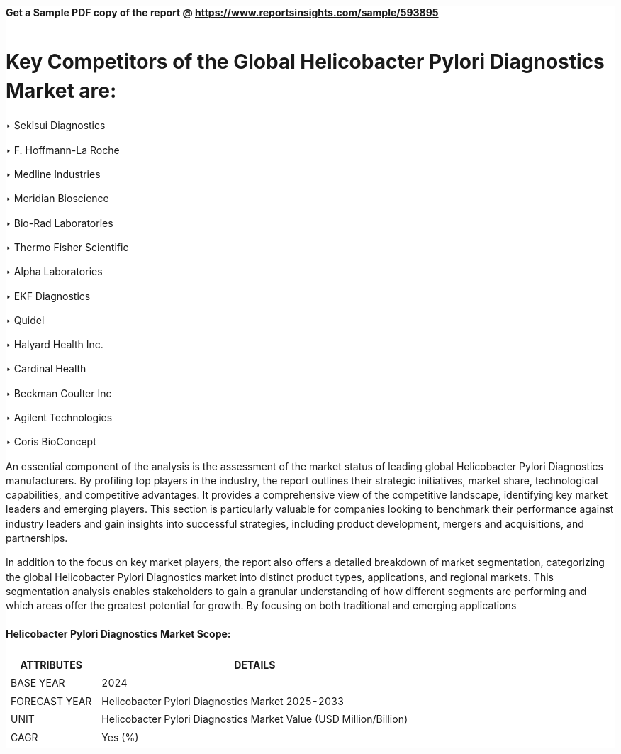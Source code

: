 <strong>Get a Sample PDF copy of the report @ <a href=https://www.reportsinsights.com/sample/593895>https://www.reportsinsights.com/sample/593895</a></strong>

# <strong>Key Competitors of the Global Helicobacter Pylori Diagnostics Market are:</strong>

‣ Sekisui Diagnostics

‣ F. Hoffmann-La Roche

‣ Medline Industries

‣ Meridian Bioscience

‣ Bio-Rad Laboratories

‣ Thermo Fisher Scientific

‣ Alpha Laboratories

‣ EKF Diagnostics

‣ Quidel

‣ Halyard Health Inc.

‣ Cardinal Health

‣ Beckman Coulter Inc

‣ Agilent Technologies

‣ Coris BioConcept

An essential component of the analysis is the assessment of the market status of leading global Helicobacter Pylori Diagnostics manufacturers. By profiling top players in the industry, the report outlines their strategic initiatives, market share, technological capabilities, and competitive advantages. It provides a comprehensive view of the competitive landscape, identifying key market leaders and emerging players. This section is particularly valuable for companies looking to benchmark their performance against industry leaders and gain insights into successful strategies, including product development, mergers and acquisitions, and partnerships.

In addition to the focus on key market players, the report also offers a detailed breakdown of market segmentation, categorizing the global Helicobacter Pylori Diagnostics market into distinct product types, applications, and regional markets. This segmentation analysis enables stakeholders to gain a granular understanding of how different segments are performing and which areas offer the greatest potential for growth. By focusing on both traditional and emerging applications

<h4>Helicobacter Pylori Diagnostics Market Scope:</h4>
<table>
<tr>
<th>ATTRIBUTES</th>
<th>DETAILS</th>
</tr>
<tr>
<td>BASE YEAR</td>
<td>2024</td>
</tr>
<tr>
<td>FORECAST YEAR</td>
<td>Helicobacter Pylori Diagnostics Market 2025-2033</td>
</tr>
<tr>
<td>UNIT</td>
<td>Helicobacter Pylori Diagnostics Market Value (USD Million/Billion)</td>
<tr>
<td>CAGR</td>
<td>Yes (%)</td>
</tr>
</tr>
